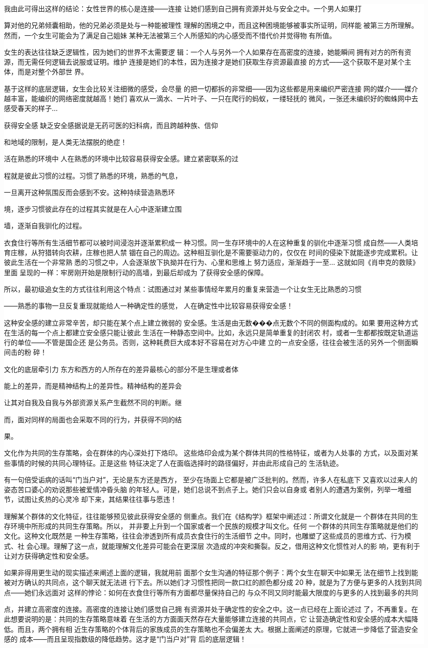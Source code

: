 我由此可得出这样的结论：女性世界的核心是连接——连接 让她们感到自己拥有资源并处与安全之中。一个男人如果打

算对他的兄弟倾囊相助，他的兄弟必须是处与一种能被理性 理解的困境之中，而且这种困境能够被事实所证明，同样能 被第三方所理解。然而，一个女生可能会为了满足自己姐妹 某种无法被第三个人所感知的内心感受而不惜代价并觉得物 有所值。

女生的表达往往缺乏逻辑性，因为她们的世界不太需要逻 辑：一个人与另外一个人如果存在高密度的连接，她能瞬间 拥有对方的所有资源，而无需任何逻辑去说服或证明。维护 连接是她们的本性，因为连接才是她们获取生存资源最直接 的方式——这个获取不是对某个主体，而是对整个外部世 界。

基于这样的底层逻辑，女生会比较关注细微的感受，会尽量 的把一切都拆的非常细——因为这些都是用来编织严密连接 网的媒介——媒介越丰富，能编织的网络密度就越高！她们 喜欢从一滴水、一片叶子、一只在爬行的蚂蚁，一缕轻抚的 微风，一张还未编织好的蜘蛛网中去感受春天的样子…

获得安全感 缺乏安全感据说是无药可医的妇科病，而且跨越种族、信仰

和地域的限制，是人类无法摆脱的绝症！

活在熟悉的环境中 人在熟悉的环境中比较容易获得安全感。建立紧密联系的过

程就是彼此习惯的过程。习惯了熟悉的环境，熟悉的气息，

一旦离开这种氛围反而会感到不安。这种持续营造熟悉环

境，逐步习惯彼此存在的过程其实就是在人心中逐渐建立围

墙，逐渐自我驯化的过程。

衣食住行等所有生活细节都可以被时间浸泡并逐渐累积成一 种习惯。同一生存环境中的人在这种重复的驯化中逐渐习惯 成自然——人类培育庄稼，从狩猎转向农耕，庄稼也把人禁 锢在自己的周边。这种相互驯化是不需要驱动力的，仅仅在 时间的侵染下就能逐步完成累积。让彼此生活在一个非常熟 悉的习惯之中，人会逐渐放下执拗并在行为、心里和思维上 努力适应，渐渐趋于一至… 这就如同《肖申克的救赎》里面 呈现的一样：牢房刚开始是限制行动的高墙，到最后却成为 了获得安全感的保障。

所以，最初级追女生的方式往往利用这个特点：试图通过对 某些事情经年累月的重复来营造一个让女生无比熟悉的习惯

——熟悉的事物一旦反复重现就能给人一种确定性的感觉， 人在确定性中比较容易获得安全感！

这种安全感的建立非常辛苦，却只能在某个点上建立微弱的 安全感。生活是由无数���点无数个不同的侧面构成的。如果 要用这种方式在生活的每一个点上都建立安全感只能让彼此 生活在一种静态空间中。比如，永远只是简单重复的封闭农 村，或者一生都都按既定轨道运行的单位——不管是国企还 是公务员。否则，这种耗费巨大成本好不容易在对方心中建 立的一点安全感，往往会被生活的另外一个侧面瞬间击的粉 碎！

文化的底层牵引力 东方和西方的人所存在的差异最核心的部分不是生理或者体

能上的差异，而是精神结构上的差异性。精神结构的差异会

让其对自我及自我与外部资源关系产生截然不同的判断。继

而，面对同样的局面也会采取不同的行为，并获得不同的结

果。

文化作为共同的生存策略，会在群体的内心深处打下烙印。 这些烙印会成为某个群体共同的性格特征，或者为人处事的 方式，以及面对某些事情的时候的共同心理特征。正是这些 特征决定了人在面临选择时的路径偏好，并由此形成自己的 生活轨迹。

有一句倍受诟病的话叫“门当户对”，无论是东方还是西方， 至少在场面上它都是被广泛批判的。然而，许多人在私底下 又喜欢以过来人的姿态苦口婆心的劝说那些被爱情冲昏头脑 的年轻人。可是，她们总说不到点子上。她们只会以自身或 者别人的遭遇为案例，列举一堆细节，试图让炙热的心灵冷 却下来，其结果往往事与愿违！

理解某个群体的文化特征，往往能够预见彼此获得安全感的 侧重点。我们在《结构学》框架中阐述过：所谓文化就是一 个群体在共同的生存环境中所形成的共同生存策略。所以， 并非要上升到一个国家或者一个民族的规模才叫文化。任何 一个群体的共同生存策略就是他们的文化。这种文化既然是 一种生存策略，往往会渗透到所有成员衣食住行的生活细节 之中。同时，也雕塑了这些成员的思维方式、行为模式、社 会心理。理解了这一点，就能理解文化差异可能会在更深层 次造成的冲突和撕裂。反之，借用这种文化惯性对人的影 响，更有利于让对方获得确定性和安全感。

如果非得用更生动的现实描述来阐述上面的逻辑，我就用前 面那个女生沟通的特征那个例子：两个女生在聊天中如果无 法在细节上找到能被对方确认的共同点，这个聊天就无法进 行下去。所以她们才习惯性把同一款口红的颜色都分成 20 种，就是为了方便与更多的人找到共同点——她们永远面对 这样的悖论：如何在衣食住行等所有方面都尽量保持自己的 与众不同又同时能最大限度的与更多的人找到最多的共同

点，并建立高密度的连接。高密度的连接让她们感觉自己拥 有资源并处于确定性的安全之中。这一点已经在上面论述过 了，不再重复。在此想要说明的是：共同的生存策略意味着 在生活的方方面面天然存在大量能够建立连接的共同点，它 让营造确定性和安全感的成本大幅降低。而且，两个拥有相 近生存策略的个体背后的家族成员的生存策略也不会偏差太 大。根据上面阐述的原理，它就进一步降低了营造安全感的 成本——而且呈现指数级的降低趋势。这才是“门当户对”背 后的底层逻辑！
